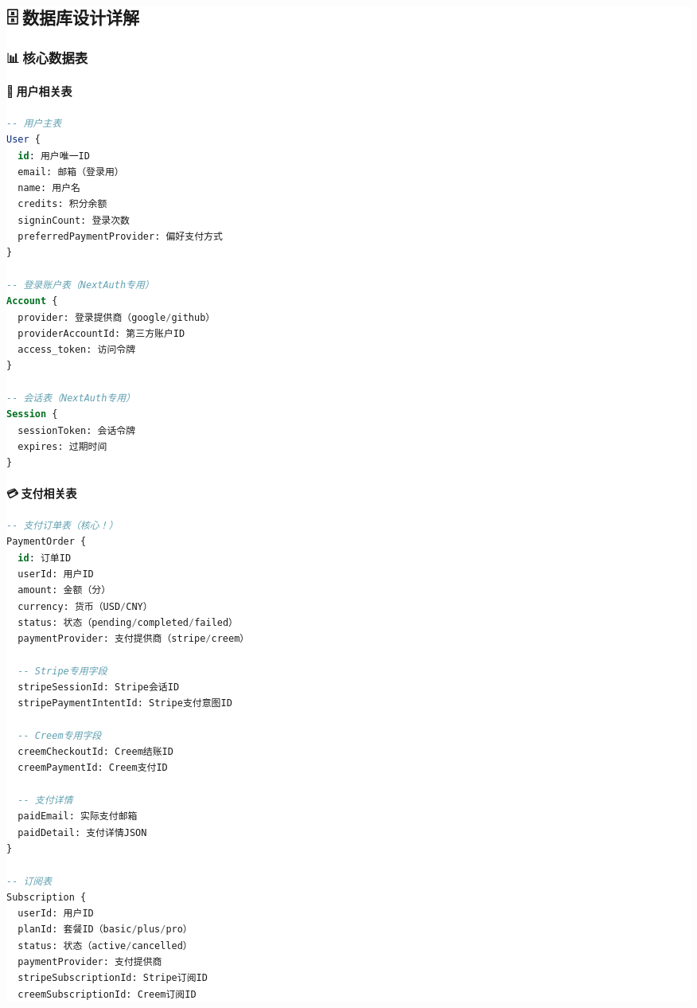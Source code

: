 
## 🗄️ 数据库设计详解

### 📊 核心数据表

#### 👤 **用户相关表**
```sql
-- 用户主表
User {
  id: 用户唯一ID
  email: 邮箱（登录用）
  name: 用户名
  credits: 积分余额
  signinCount: 登录次数
  preferredPaymentProvider: 偏好支付方式
}

-- 登录账户表（NextAuth专用）
Account {
  provider: 登录提供商（google/github）
  providerAccountId: 第三方账户ID
  access_token: 访问令牌
}

-- 会话表（NextAuth专用）
Session {
  sessionToken: 会话令牌
  expires: 过期时间
}
```

#### 💳 **支付相关表**
```sql
-- 支付订单表（核心！）
PaymentOrder {
  id: 订单ID
  userId: 用户ID
  amount: 金额（分）
  currency: 货币（USD/CNY）
  status: 状态（pending/completed/failed）
  paymentProvider: 支付提供商（stripe/creem）
  
  -- Stripe专用字段
  stripeSessionId: Stripe会话ID
  stripePaymentIntentId: Stripe支付意图ID
  
  -- Creem专用字段
  creemCheckoutId: Creem结账ID
  creemPaymentId: Creem支付ID
  
  -- 支付详情
  paidEmail: 实际支付邮箱
  paidDetail: 支付详情JSON
}

-- 订阅表
Subscription {
  userId: 用户ID
  planId: 套餐ID（basic/plus/pro）
  status: 状态（active/cancelled）
  paymentProvider: 支付提供商
  stripeSubscriptionId: Stripe订阅ID
  creemSubscriptionId: Creem订阅ID
```